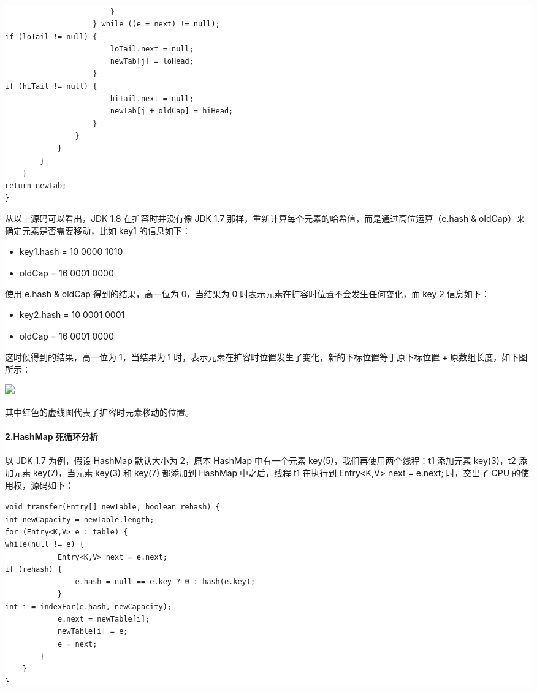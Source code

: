 ```
                        }
                    } while ((e = next) != null);
if (loTail != null) {
                        loTail.next = null;
                        newTab[j] = loHead;
                    }
if (hiTail != null) {
                        hiTail.next = null;
                        newTab[j + oldCap] = hiHead;
                    }
                }
            }
        }
    }
return newTab;
}
```

从以上源码可以看出，JDK 1.8 在扩容时并没有像 JDK 1.7 那样，重新计算每个元素的哈希值，而是通过高位运算（e.hash & oldCap）来确定元素是否需要移动，比如 key1 的信息如下：

-   key1.hash = 10 0000 1010
    
-   oldCap = 16 0001 0000
    

使用 e.hash & oldCap 得到的结果，高一位为 0，当结果为 0 时表示元素在扩容时位置不会发生任何变化，而 key 2 信息如下：

-   key2.hash = 10 0001 0001
    
-   oldCap = 16 0001 0000
    

这时候得到的结果，高一位为 1，当结果为 1 时，表示元素在扩容时位置发生了变化，新的下标位置等于原下标位置 + 原数组长度，如下图所示：

![](https://s0.lgstatic.com/i/image3/M01/73/D9/Cgq2xl5rDYmAXoWFAAArXO_oe8c713.png)

其中红色的虚线图代表了扩容时元素移动的位置。

#### 2.HashMap 死循环分析

以 JDK 1.7 为例，假设 HashMap 默认大小为 2，原本 HashMap 中有一个元素 key(5)，我们再使用两个线程：t1 添加元素 key(3)，t2 添加元素 key(7)，当元素 key(3) 和 key(7) 都添加到 HashMap 中之后，线程 t1 在执行到 Entry<K,V> next = e.next; 时，交出了 CPU 的使用权，源码如下：

```
void transfer(Entry[] newTable, boolean rehash) {
int newCapacity = newTable.length;
for (Entry<K,V> e : table) {
while(null != e) {
            Entry<K,V> next = e.next; 
if (rehash) {
                e.hash = null == e.key ? 0 : hash(e.key);
            }
int i = indexFor(e.hash, newCapacity);
            e.next = newTable[i];
            newTable[i] = e;
            e = next;
        }
    }
}
```
